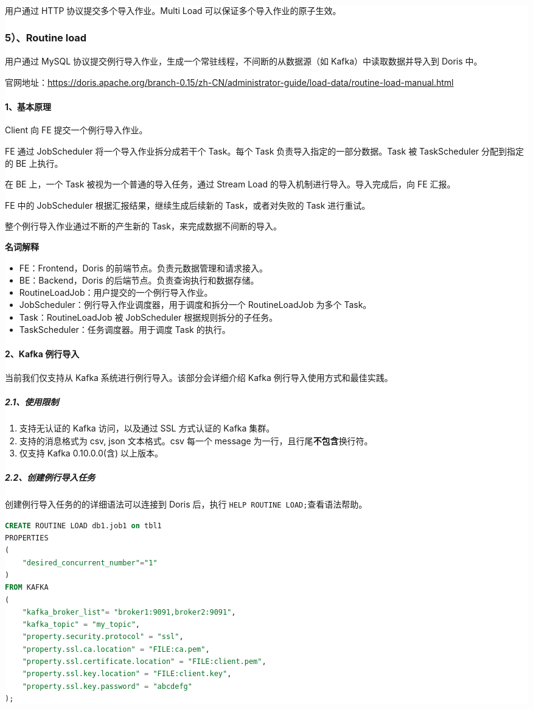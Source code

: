 用户通过 HTTP 协议提交多个导入作业。Multi Load 可以保证多个导入作业的原子生效。

### 5）、Routine load

用户通过 MySQL 协议提交例行导入作业，生成一个常驻线程，不间断的从数据源（如 Kafka）中读取数据并导入到 Doris 中。

官网地址：https://doris.apache.org/branch-0.15/zh-CN/administrator-guide/load-data/routine-load-manual.html

#### 1、基本原理

Client 向 FE 提交一个例行导入作业。

FE 通过 JobScheduler 将一个导入作业拆分成若干个 Task。每个 Task 负责导入指定的一部分数据。Task 被 TaskScheduler 分配到指定的 BE 上执行。

在 BE 上，一个 Task 被视为一个普通的导入任务，通过 Stream Load 的导入机制进行导入。导入完成后，向 FE 汇报。

FE 中的 JobScheduler 根据汇报结果，继续生成后续新的 Task，或者对失败的 Task 进行重试。

整个例行导入作业通过不断的产生新的 Task，来完成数据不间断的导入。

**名词解释**

- FE：Frontend，Doris 的前端节点。负责元数据管理和请求接入。
- BE：Backend，Doris 的后端节点。负责查询执行和数据存储。
- RoutineLoadJob：用户提交的一个例行导入作业。
- JobScheduler：例行导入作业调度器，用于调度和拆分一个 RoutineLoadJob 为多个 Task。
- Task：RoutineLoadJob 被 JobScheduler 根据规则拆分的子任务。
- TaskScheduler：任务调度器。用于调度 Task 的执行。

#### 2、Kafka 例行导入

当前我们仅支持从 Kafka 系统进行例行导入。该部分会详细介绍 Kafka 例行导入使用方式和最佳实践。

##### 2.1、使用限制

1. 支持无认证的 Kafka 访问，以及通过 SSL 方式认证的 Kafka 集群。
2. 支持的消息格式为 csv, json 文本格式。csv 每一个 message 为一行，且行尾**不包含**换行符。
3. 仅支持 Kafka 0.10.0.0(含) 以上版本。

##### 2.2、创建例行导入任务

创建例行导入任务的的详细语法可以连接到 Doris 后，执行 `HELP ROUTINE LOAD;`查看语法帮助。

```sql
CREATE ROUTINE LOAD db1.job1 on tbl1
PROPERTIES
(
    "desired_concurrent_number"="1"
)
FROM KAFKA
(
    "kafka_broker_list"= "broker1:9091,broker2:9091",
    "kafka_topic" = "my_topic",
    "property.security.protocol" = "ssl",
    "property.ssl.ca.location" = "FILE:ca.pem",
    "property.ssl.certificate.location" = "FILE:client.pem",
    "property.ssl.key.location" = "FILE:client.key",
    "property.ssl.key.password" = "abcdefg"
);
```
